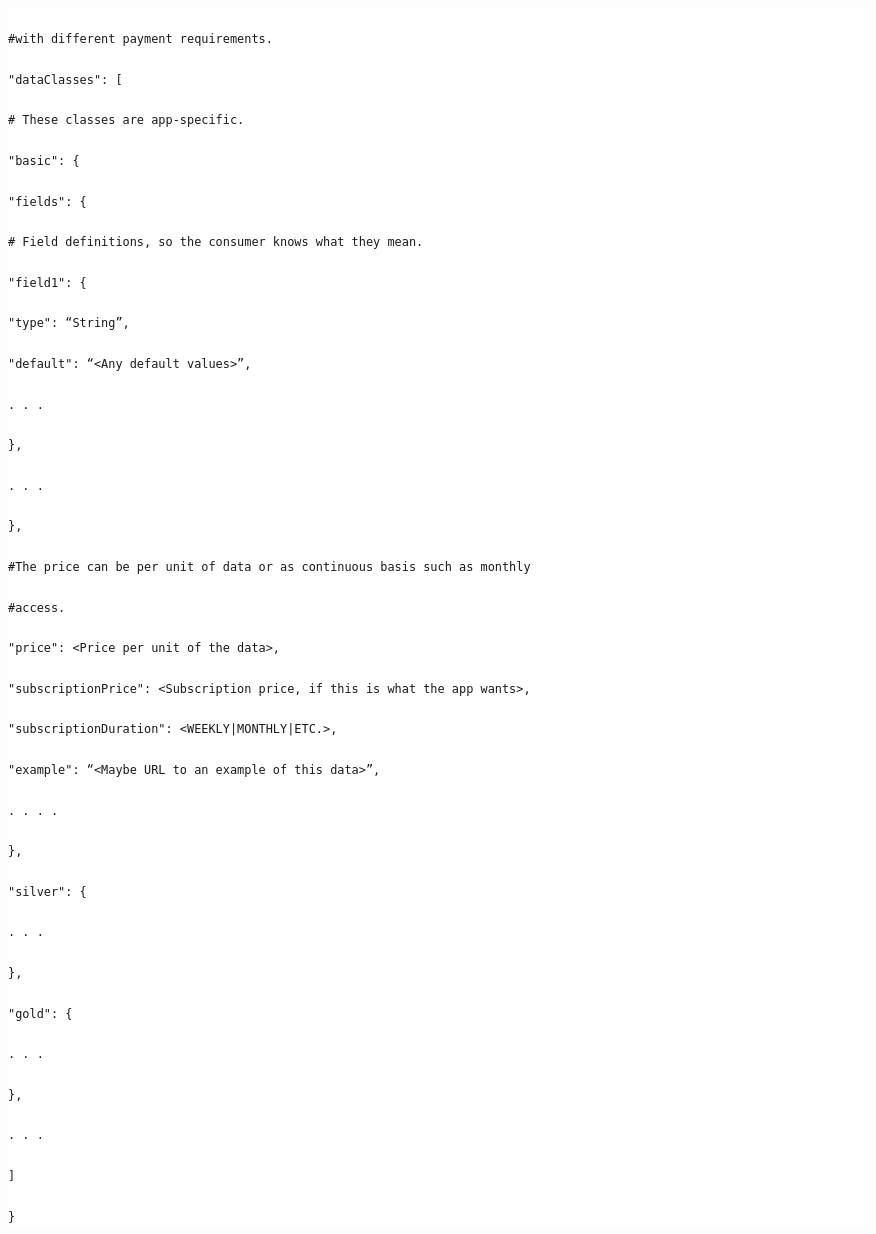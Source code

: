 ```

#with different payment requirements.

"dataClasses": [

# These classes are app-specific. 

"basic": {

"fields": {

# Field definitions, so the consumer knows what they mean.

"field1": {

"type": “String”,

"default": “<Any default values>”,

. . .

},

. . .

},

#The price can be per unit of data or as continuous basis such as monthly 

#access.

"price": <Price per unit of the data>,

"subscriptionPrice": <Subscription price, if this is what the app wants>,

"subscriptionDuration": <WEEKLY|MONTHLY|ETC.>,

"example": “<Maybe URL to an example of this data>”,

. . . .

},

"silver": {

. . .

},

"gold": {

. . .

},

. . .

]

}
```
